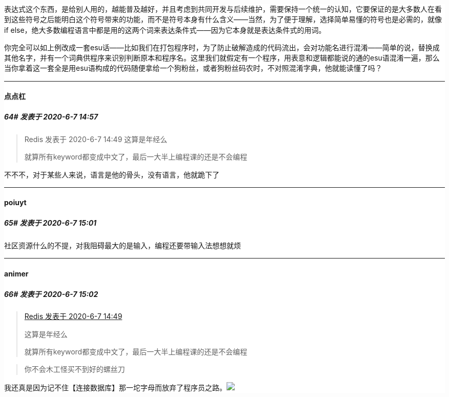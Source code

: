 
表达式这个东西，是给别人用的，越能普及越好，并且考虑到共同开发与后续维护，需要保持一个统一的认知，它要保证的是大多数人在看到这些符号之后能明白这个符号带来的功能，而不是符号本身有什么含义——当然，为了便于理解，选择简单易懂的符号也是必需的，就像if else，绝大多数编程语言中都是用的这两个词来表达条件式——因为它本身就是表达条件式的用词。

你完全可以如上例改成一套esu话——比如我们在打包程序时，为了防止破解造成的代码流出，会对功能名进行混淆——简单的说，替换成其他名字，并有一个词典供程序来识别判断原本和程序名。这里我们就假定有一个程序，用表意和逻辑都能说的通的esu语混淆一遍，那么当你拿着这一套全是用esu语构成的代码随便拿给一个狗粉丝，或者狗粉丝码农时，不对照混淆字典，他就能读懂了吗？







-----

####  点点杠  
##### 64#       发表于 2020-6-7 14:57



<blockquote>Redis 发表于 2020-6-7 14:49
这算是年经么


就算所有keyword都变成中文了，最后一大半上编程课的还是不会编程
</blockquote>
不不不，对于某些人来说，语言是他的骨头，没有语言，他就跪下了







-----

####  poiuyt  
##### 65#       发表于 2020-6-7 15:01




社区资源什么的不提，对我阻碍最大的是输入，编程还要带输入法想想就烦







-----

####  animer  
##### 66#       发表于 2020-6-7 15:02



<blockquote><a href="httphttps://bbs.saraba1st.com/2b/forum.php?mod=redirect&amp;goto=findpost&amp;pid=47709773&amp;ptid=1940118" target="_blank">Redis 发表于 2020-6-7 14:49</a>

这算是年经么


就算所有keyword都变成中文了，最后一大半上编程课的还是不会编程</blockquote><blockquote>你不会木工怪买不到好的螺丝刀</blockquote>

我还真是因为记不住【连接数据库】那一坨字母而放弃了程序员之路。<img src="https://static.saraba1st.com/image/smiley/face2017/001.png" referrerpolicy="no-referrer">
